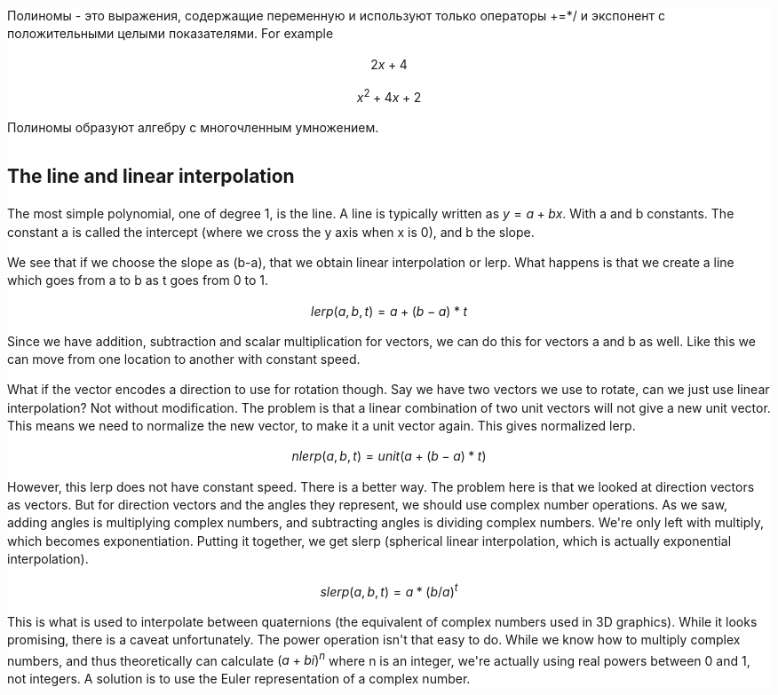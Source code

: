 Полиномы - это выражения, содержащие переменную и используют только операторы +=*/
и экспонент с положительными целыми показателями. For example

$$
2x + 4
$$

$$
x^2 + 4x + 2
$$

Полиномы образуют алгебру с многочленным умножением.

## The line and linear interpolation

The most simple polynomial, one of degree 1, is the line. A line is typically
written as $y = a + bx$. With a and b constants. The constant a is called the
intercept (where we cross the y axis when x is 0), and b the slope.

We see that if we choose the slope as (b-a), that we obtain linear interpolation
or lerp. What happens is that we create a line which goes from a to b as t goes
from 0 to 1.

$$
lerp(a, b, t) = a + (b-a) * t
$$

Since we have addition, subtraction and scalar multiplication for vectors, we
can do this for vectors a and b as well. Like this we can move from one location
to another with constant speed.

What if the vector encodes a direction to use for rotation though. Say we have
two vectors we use to rotate, can we just use linear interpolation? Not without
modification. The problem is that a linear combination of two unit vectors will
not give a new unit vector. This means we need to normalize the new vector, to
make it a unit vector again. This gives normalized lerp.

$$
nlerp(a, b, t) = unit(a + (b-a) * t)
$$

However, this lerp does not have constant speed. There is a better way. The
problem here is that we looked at direction vectors as vectors. But for
direction vectors and the angles they represent, we should use complex number
operations. As we saw, adding angles is multiplying complex numbers, and
subtracting angles is dividing complex numbers. We're only left with multiply,
which becomes exponentiation. Putting it together, we get slerp (spherical
linear interpolation, which is actually exponential interpolation).

$$
slerp(a, b, t) = a * (b / a)^t
$$

This is what is used to interpolate between quaternions (the equivalent of
complex numbers used in 3D graphics). While it looks promising, there is a
caveat unfortunately. The power operation isn't that easy to do. While we know
how to multiply complex numbers, and thus theoretically can calculate $(a+bi)^n$
where n is an integer, we're actually using real powers between 0 and 1, not
integers. A solution is to use the Euler representation of a complex number.
